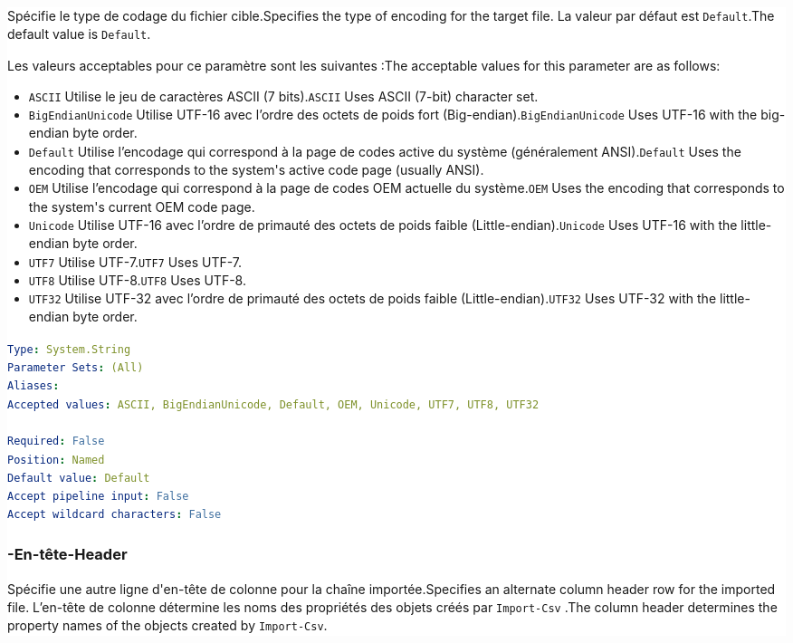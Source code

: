 <span data-ttu-id="c3c18-179">Spécifie le type de codage du fichier cible.</span><span class="sxs-lookup"><span data-stu-id="c3c18-179">Specifies the type of encoding for the target file.</span></span> <span data-ttu-id="c3c18-180">La valeur par défaut est `Default`.</span><span class="sxs-lookup"><span data-stu-id="c3c18-180">The default value is `Default`.</span></span>

<span data-ttu-id="c3c18-181">Les valeurs acceptables pour ce paramètre sont les suivantes :</span><span class="sxs-lookup"><span data-stu-id="c3c18-181">The acceptable values for this parameter are as follows:</span></span>

- <span data-ttu-id="c3c18-182">`ASCII` Utilise le jeu de caractères ASCII (7 bits).</span><span class="sxs-lookup"><span data-stu-id="c3c18-182">`ASCII` Uses ASCII (7-bit) character set.</span></span>
- <span data-ttu-id="c3c18-183">`BigEndianUnicode` Utilise UTF-16 avec l’ordre des octets de poids fort (Big-endian).</span><span class="sxs-lookup"><span data-stu-id="c3c18-183">`BigEndianUnicode` Uses UTF-16 with the big-endian byte order.</span></span>
- <span data-ttu-id="c3c18-184">`Default` Utilise l’encodage qui correspond à la page de codes active du système (généralement ANSI).</span><span class="sxs-lookup"><span data-stu-id="c3c18-184">`Default` Uses the encoding that corresponds to the system's active code page (usually ANSI).</span></span>
- <span data-ttu-id="c3c18-185">`OEM` Utilise l’encodage qui correspond à la page de codes OEM actuelle du système.</span><span class="sxs-lookup"><span data-stu-id="c3c18-185">`OEM` Uses the encoding that corresponds to the system's current OEM code page.</span></span>
- <span data-ttu-id="c3c18-186">`Unicode` Utilise UTF-16 avec l’ordre de primauté des octets de poids faible (Little-endian).</span><span class="sxs-lookup"><span data-stu-id="c3c18-186">`Unicode` Uses UTF-16 with the little-endian byte order.</span></span>
- <span data-ttu-id="c3c18-187">`UTF7` Utilise UTF-7.</span><span class="sxs-lookup"><span data-stu-id="c3c18-187">`UTF7` Uses UTF-7.</span></span>
- <span data-ttu-id="c3c18-188">`UTF8` Utilise UTF-8.</span><span class="sxs-lookup"><span data-stu-id="c3c18-188">`UTF8` Uses UTF-8.</span></span>
- <span data-ttu-id="c3c18-189">`UTF32` Utilise UTF-32 avec l’ordre de primauté des octets de poids faible (Little-endian).</span><span class="sxs-lookup"><span data-stu-id="c3c18-189">`UTF32` Uses UTF-32 with the little-endian byte order.</span></span>

```yaml
Type: System.String
Parameter Sets: (All)
Aliases:
Accepted values: ASCII, BigEndianUnicode, Default, OEM, Unicode, UTF7, UTF8, UTF32

Required: False
Position: Named
Default value: Default
Accept pipeline input: False
Accept wildcard characters: False
```

### <span data-ttu-id="c3c18-190">-En-tête</span><span class="sxs-lookup"><span data-stu-id="c3c18-190">-Header</span></span>

<span data-ttu-id="c3c18-191">Spécifie une autre ligne d'en-tête de colonne pour la chaîne importée.</span><span class="sxs-lookup"><span data-stu-id="c3c18-191">Specifies an alternate column header row for the imported file.</span></span> <span data-ttu-id="c3c18-192">L’en-tête de colonne détermine les noms des propriétés des objets créés par `Import-Csv` .</span><span class="sxs-lookup"><span data-stu-id="c3c18-192">The column header determines the property names of the objects created by `Import-Csv`.</span></span>
